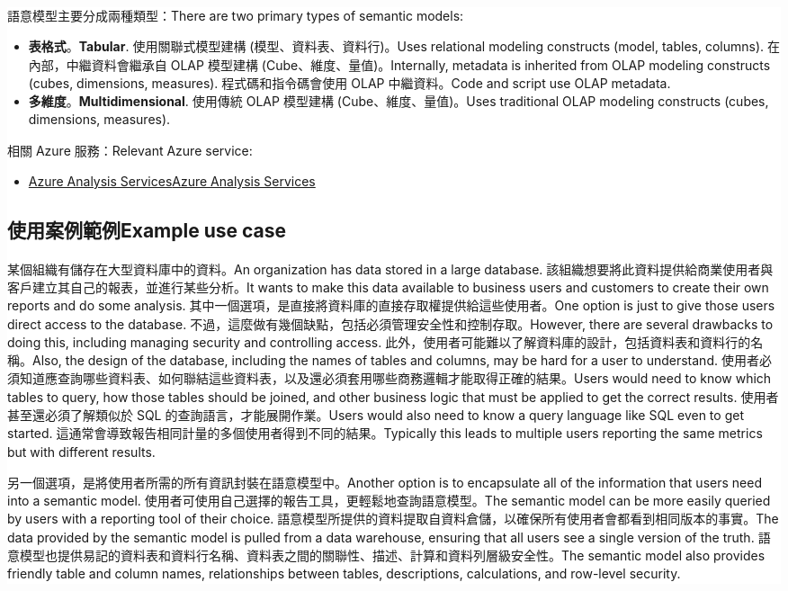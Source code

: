 <span data-ttu-id="f6bc5-129">語意模型主要分成兩種類型：</span><span class="sxs-lookup"><span data-stu-id="f6bc5-129">There are two primary types of semantic models:</span></span>

- <span data-ttu-id="f6bc5-130">**表格式**。</span><span class="sxs-lookup"><span data-stu-id="f6bc5-130">**Tabular**.</span></span> <span data-ttu-id="f6bc5-131">使用關聯式模型建構 (模型、資料表、資料行)。</span><span class="sxs-lookup"><span data-stu-id="f6bc5-131">Uses relational modeling constructs (model, tables, columns).</span></span> <span data-ttu-id="f6bc5-132">在內部，中繼資料會繼承自 OLAP 模型建構 (Cube、維度、量值)。</span><span class="sxs-lookup"><span data-stu-id="f6bc5-132">Internally, metadata is inherited from OLAP modeling constructs (cubes, dimensions, measures).</span></span> <span data-ttu-id="f6bc5-133">程式碼和指令碼會使用 OLAP 中繼資料。</span><span class="sxs-lookup"><span data-stu-id="f6bc5-133">Code and script use OLAP metadata.</span></span>
- <span data-ttu-id="f6bc5-134">**多維度**。</span><span class="sxs-lookup"><span data-stu-id="f6bc5-134">**Multidimensional**.</span></span> <span data-ttu-id="f6bc5-135">使用傳統 OLAP 模型建構 (Cube、維度、量值)。</span><span class="sxs-lookup"><span data-stu-id="f6bc5-135">Uses traditional OLAP modeling constructs (cubes, dimensions, measures).</span></span>

<span data-ttu-id="f6bc5-136">相關 Azure 服務：</span><span class="sxs-lookup"><span data-stu-id="f6bc5-136">Relevant Azure service:</span></span>

- [<span data-ttu-id="f6bc5-137">Azure Analysis Services</span><span class="sxs-lookup"><span data-stu-id="f6bc5-137">Azure Analysis Services</span></span>](https://azure.microsoft.com/services/analysis-services/)

## <a name="example-use-case"></a><span data-ttu-id="f6bc5-138">使用案例範例</span><span class="sxs-lookup"><span data-stu-id="f6bc5-138">Example use case</span></span>

<span data-ttu-id="f6bc5-139">某個組織有儲存在大型資料庫中的資料。</span><span class="sxs-lookup"><span data-stu-id="f6bc5-139">An organization has data stored in a large database.</span></span> <span data-ttu-id="f6bc5-140">該組織想要將此資料提供給商業使用者與客戶建立其自己的報表，並進行某些分析。</span><span class="sxs-lookup"><span data-stu-id="f6bc5-140">It wants to make this data available to business users and customers to create their own reports and do some analysis.</span></span> <span data-ttu-id="f6bc5-141">其中一個選項，是直接將資料庫的直接存取權提供給這些使用者。</span><span class="sxs-lookup"><span data-stu-id="f6bc5-141">One option is just to give those users direct access to the database.</span></span> <span data-ttu-id="f6bc5-142">不過，這麼做有幾個缺點，包括必須管理安全性和控制存取。</span><span class="sxs-lookup"><span data-stu-id="f6bc5-142">However, there are several drawbacks to doing this, including managing security and controlling access.</span></span> <span data-ttu-id="f6bc5-143">此外，使用者可能難以了解資料庫的設計，包括資料表和資料行的名稱。</span><span class="sxs-lookup"><span data-stu-id="f6bc5-143">Also, the design of the database, including the names of tables and columns, may be hard for a user to understand.</span></span> <span data-ttu-id="f6bc5-144">使用者必須知道應查詢哪些資料表、如何聯結這些資料表，以及還必須套用哪些商務邏輯才能取得正確的結果。</span><span class="sxs-lookup"><span data-stu-id="f6bc5-144">Users would need to know which tables to query, how those tables should be joined, and other business logic that must be applied to get the correct results.</span></span> <span data-ttu-id="f6bc5-145">使用者甚至還必須了解類似於 SQL 的查詢語言，才能展開作業。</span><span class="sxs-lookup"><span data-stu-id="f6bc5-145">Users would also need to know a query language like SQL even to get started.</span></span> <span data-ttu-id="f6bc5-146">這通常會導致報告相同計量的多個使用者得到不同的結果。</span><span class="sxs-lookup"><span data-stu-id="f6bc5-146">Typically this leads to multiple users reporting the same metrics but with different results.</span></span>

<span data-ttu-id="f6bc5-147">另一個選項，是將使用者所需的所有資訊封裝在語意模型中。</span><span class="sxs-lookup"><span data-stu-id="f6bc5-147">Another option is to encapsulate all of the information that users need into a semantic model.</span></span> <span data-ttu-id="f6bc5-148">使用者可使用自己選擇的報告工具，更輕鬆地查詢語意模型。</span><span class="sxs-lookup"><span data-stu-id="f6bc5-148">The semantic model can be more easily queried by users with a reporting tool of their choice.</span></span> <span data-ttu-id="f6bc5-149">語意模型所提供的資料提取自資料倉儲，以確保所有使用者會都看到相同版本的事實。</span><span class="sxs-lookup"><span data-stu-id="f6bc5-149">The data provided by the semantic model is pulled from a data warehouse, ensuring that all users see a single version of the truth.</span></span> <span data-ttu-id="f6bc5-150">語意模型也提供易記的資料表和資料行名稱、資料表之間的關聯性、描述、計算和資料列層級安全性。</span><span class="sxs-lookup"><span data-stu-id="f6bc5-150">The semantic model also provides friendly table and column names, relationships between tables, descriptions, calculations, and row-level security.</span></span>
